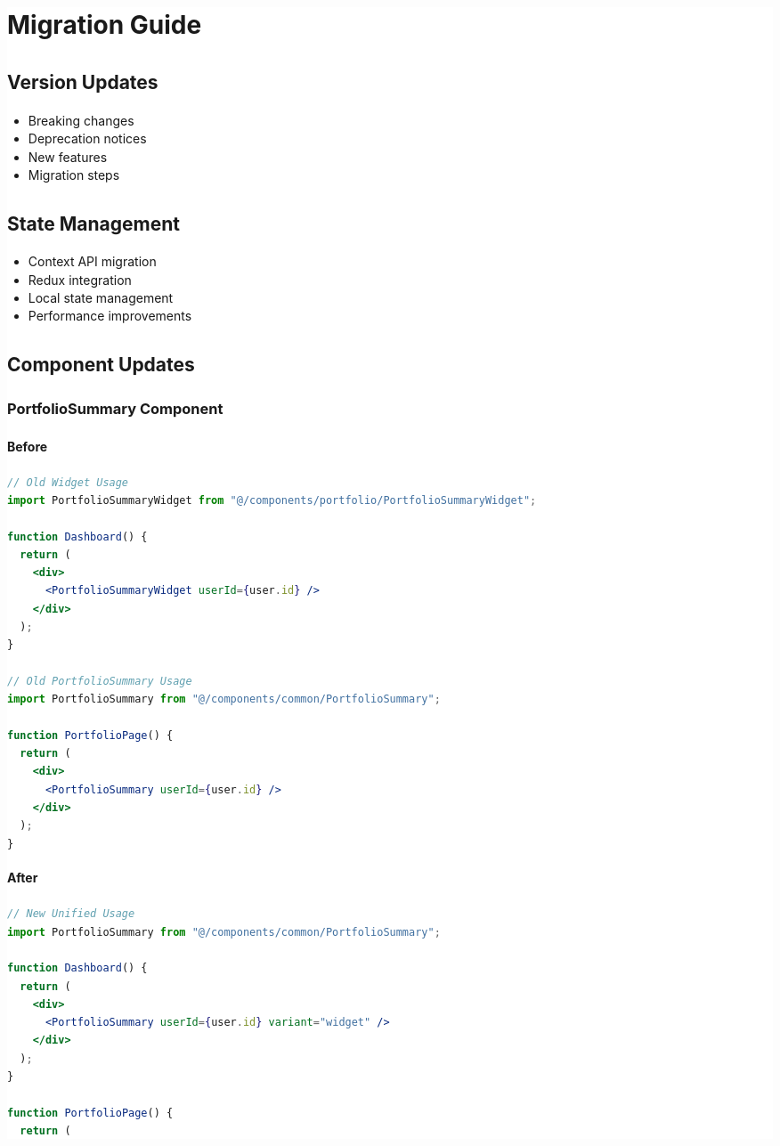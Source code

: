 # Migration Guide

## Version Updates

- Breaking changes
- Deprecation notices
- New features
- Migration steps

## State Management

- Context API migration
- Redux integration
- Local state management
- Performance improvements

## Component Updates

### PortfolioSummary Component

#### Before

```jsx
// Old Widget Usage
import PortfolioSummaryWidget from "@/components/portfolio/PortfolioSummaryWidget";

function Dashboard() {
  return (
    <div>
      <PortfolioSummaryWidget userId={user.id} />
    </div>
  );
}

// Old PortfolioSummary Usage
import PortfolioSummary from "@/components/common/PortfolioSummary";

function PortfolioPage() {
  return (
    <div>
      <PortfolioSummary userId={user.id} />
    </div>
  );
}
```

#### After

```jsx
// New Unified Usage
import PortfolioSummary from "@/components/common/PortfolioSummary";

function Dashboard() {
  return (
    <div>
      <PortfolioSummary userId={user.id} variant="widget" />
    </div>
  );
}

function PortfolioPage() {
  return (
```